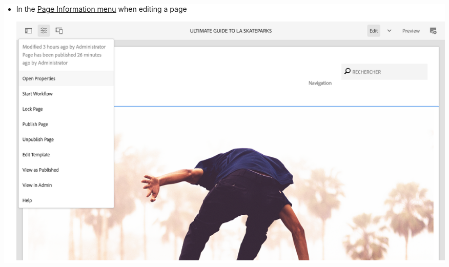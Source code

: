 * In the [Page Information menu](/help/sites-cloud/authoring/page-editor/introduction.md#page-information) when editing a page

  ![Publication status in Page Information menu](/help/sites-cloud/authoring/assets/publishing-status-page-information.png)
